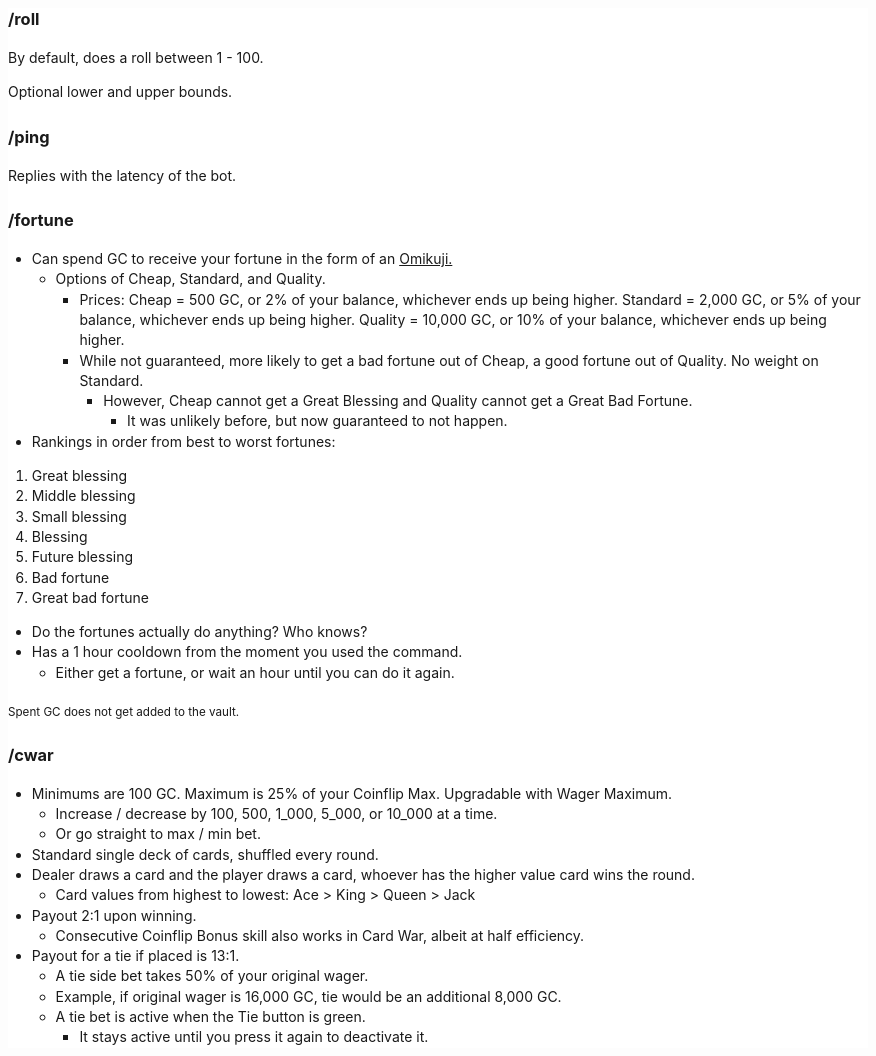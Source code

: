 ### /roll
By default, does a roll between 1 - 100.

Optional lower and upper bounds.

### /ping
Replies with the latency of the bot.

### /fortune
- Can spend GC to receive your fortune in the form of an [Omikuji.](https://blog.japanwondertravel.com/what-is-omikuji-29421)
    - Options of Cheap, Standard, and Quality.
		- Prices:
			Cheap = 500 GC, or 2% of your balance, whichever ends up being higher.
			Standard = 2,000 GC, or 5% of your balance, whichever ends up being higher.
			Quality = 10,000 GC, or 10% of your balance, whichever ends up being higher.
        - While not guaranteed, more likely to get a bad fortune out of Cheap, a good fortune out of Quality. No weight on Standard.
			- However, Cheap cannot get a Great Blessing and Quality cannot get a Great Bad Fortune.
				- It was unlikely before, but now guaranteed to not happen.
- Rankings in order from best to worst fortunes:
1. Great blessing
2. Middle blessing
3. Small blessing
4. Blessing
5. Future blessing
6. Bad fortune
7. Great bad fortune


- Do the fortunes actually do anything? Who knows?
- Has a 1 hour cooldown from the moment you used the command.
    - Either get a fortune, or wait an hour until you can do it again.

<sub>Spent GC does not get added to the vault.</sub>

### /cwar
- Minimums are 100 GC. Maximum is 25% of your Coinflip Max. Upgradable with Wager Maximum.
    - Increase / decrease by 100, 500, 1_000, 5_000, or 10_000 at a time.
    - Or go straight to max / min bet.
- Standard single deck of cards, shuffled every round.
- Dealer draws a card and the player draws a card, whoever has the higher value card wins the round.
    - Card values from highest to lowest: Ace > King > Queen > Jack
- Payout 2:1 upon winning.
    - Consecutive Coinflip Bonus skill also works in Card War, albeit at half efficiency.
- Payout for a tie if placed is 13:1.
    - A tie side bet takes 50% of your original wager.
    - Example, if original wager is 16,000 GC, tie would be an additional 8,000 GC.
    - A tie bet is active when the Tie button is green.
        - It stays active until you press it again to deactivate it.
